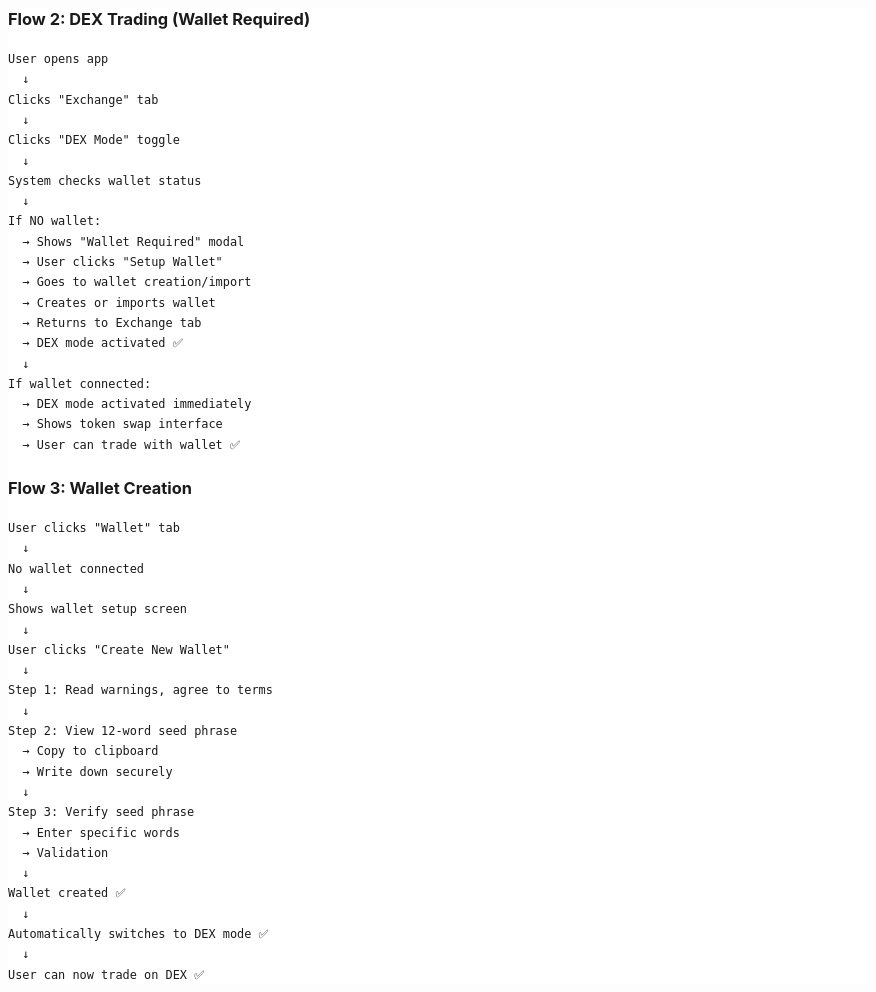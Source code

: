 ### Flow 2: DEX Trading (Wallet Required)
```
User opens app
  ↓
Clicks "Exchange" tab
  ↓
Clicks "DEX Mode" toggle
  ↓
System checks wallet status
  ↓
If NO wallet:
  → Shows "Wallet Required" modal
  → User clicks "Setup Wallet"
  → Goes to wallet creation/import
  → Creates or imports wallet
  → Returns to Exchange tab
  → DEX mode activated ✅
  ↓
If wallet connected:
  → DEX mode activated immediately
  → Shows token swap interface
  → User can trade with wallet ✅
```

### Flow 3: Wallet Creation
```
User clicks "Wallet" tab
  ↓
No wallet connected
  ↓
Shows wallet setup screen
  ↓
User clicks "Create New Wallet"
  ↓
Step 1: Read warnings, agree to terms
  ↓
Step 2: View 12-word seed phrase
  → Copy to clipboard
  → Write down securely
  ↓
Step 3: Verify seed phrase
  → Enter specific words
  → Validation
  ↓
Wallet created ✅
  ↓
Automatically switches to DEX mode ✅
  ↓
User can now trade on DEX ✅
```
